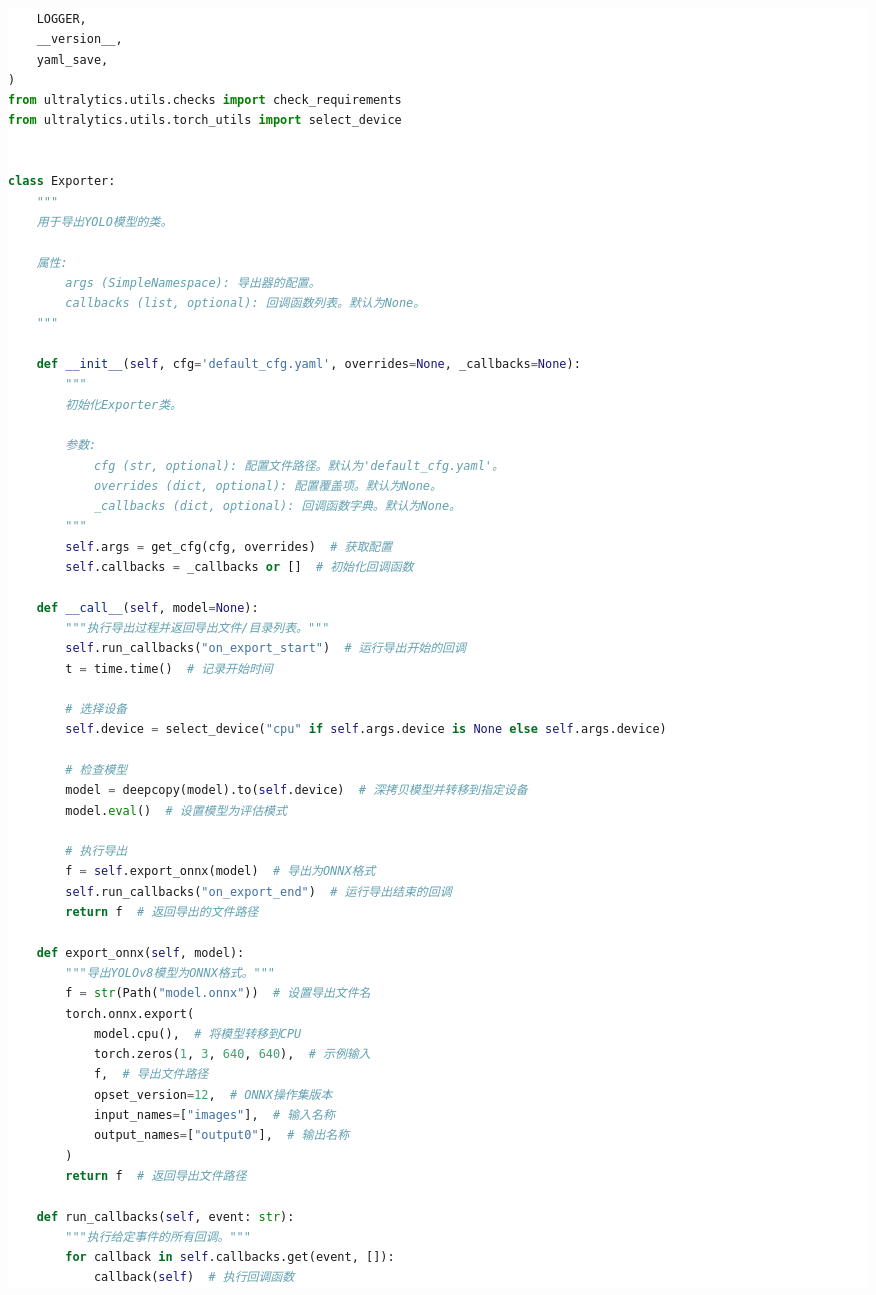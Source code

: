 ```python
    LOGGER,
    __version__,
    yaml_save,
)
from ultralytics.utils.checks import check_requirements
from ultralytics.utils.torch_utils import select_device


class Exporter:
    """
    用于导出YOLO模型的类。

    属性:
        args (SimpleNamespace): 导出器的配置。
        callbacks (list, optional): 回调函数列表。默认为None。
    """

    def __init__(self, cfg='default_cfg.yaml', overrides=None, _callbacks=None):
        """
        初始化Exporter类。

        参数:
            cfg (str, optional): 配置文件路径。默认为'default_cfg.yaml'。
            overrides (dict, optional): 配置覆盖项。默认为None。
            _callbacks (dict, optional): 回调函数字典。默认为None。
        """
        self.args = get_cfg(cfg, overrides)  # 获取配置
        self.callbacks = _callbacks or []  # 初始化回调函数

    def __call__(self, model=None):
        """执行导出过程并返回导出文件/目录列表。"""
        self.run_callbacks("on_export_start")  # 运行导出开始的回调
        t = time.time()  # 记录开始时间

        # 选择设备
        self.device = select_device("cpu" if self.args.device is None else self.args.device)

        # 检查模型
        model = deepcopy(model).to(self.device)  # 深拷贝模型并转移到指定设备
        model.eval()  # 设置模型为评估模式

        # 执行导出
        f = self.export_onnx(model)  # 导出为ONNX格式
        self.run_callbacks("on_export_end")  # 运行导出结束的回调
        return f  # 返回导出的文件路径

    def export_onnx(self, model):
        """导出YOLOv8模型为ONNX格式。"""
        f = str(Path("model.onnx"))  # 设置导出文件名
        torch.onnx.export(
            model.cpu(),  # 将模型转移到CPU
            torch.zeros(1, 3, 640, 640),  # 示例输入
            f,  # 导出文件路径
            opset_version=12,  # ONNX操作集版本
            input_names=["images"],  # 输入名称
            output_names=["output0"],  # 输出名称
        )
        return f  # 返回导出文件路径

    def run_callbacks(self, event: str):
        """执行给定事件的所有回调。"""
        for callback in self.callbacks.get(event, []):
            callback(self)  # 执行回调函数
```